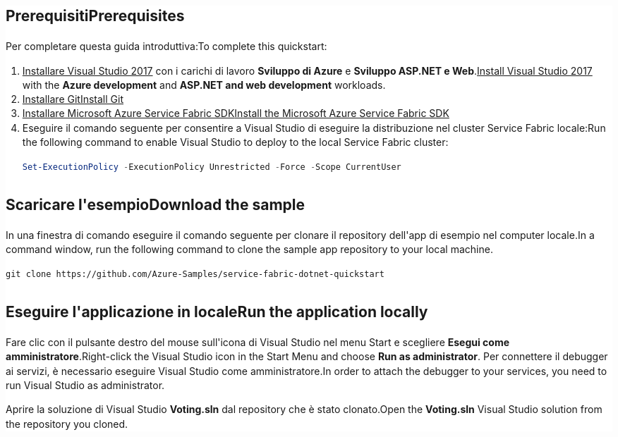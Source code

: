## <a name="prerequisites"></a><span data-ttu-id="d9b36-116">Prerequisiti</span><span class="sxs-lookup"><span data-stu-id="d9b36-116">Prerequisites</span></span>
<span data-ttu-id="d9b36-117">Per completare questa guida introduttiva:</span><span class="sxs-lookup"><span data-stu-id="d9b36-117">To complete this quickstart:</span></span>
1. <span data-ttu-id="d9b36-118">[Installare Visual Studio 2017](https://www.visualstudio.com/) con i carichi di lavoro **Sviluppo di Azure** e **Sviluppo ASP.NET e Web**.</span><span class="sxs-lookup"><span data-stu-id="d9b36-118">[Install Visual Studio 2017](https://www.visualstudio.com/) with the **Azure development** and **ASP.NET and web development** workloads.</span></span>
2. [<span data-ttu-id="d9b36-119">Installare Git</span><span class="sxs-lookup"><span data-stu-id="d9b36-119">Install Git</span></span>](https://git-scm.com/)
3. [<span data-ttu-id="d9b36-120">Installare Microsoft Azure Service Fabric SDK</span><span class="sxs-lookup"><span data-stu-id="d9b36-120">Install the Microsoft Azure Service Fabric SDK</span></span>](http://www.microsoft.com/web/handlers/webpi.ashx?command=getinstallerredirect&appid=MicrosoftAzure-ServiceFabric-CoreSDK)
4. <span data-ttu-id="d9b36-121">Eseguire il comando seguente per consentire a Visual Studio di eseguire la distribuzione nel cluster Service Fabric locale:</span><span class="sxs-lookup"><span data-stu-id="d9b36-121">Run the following command to enable Visual Studio to deploy to the local Service Fabric cluster:</span></span>
    ```powershell
    Set-ExecutionPolicy -ExecutionPolicy Unrestricted -Force -Scope CurrentUser
    ```

## <a name="download-the-sample"></a><span data-ttu-id="d9b36-122">Scaricare l'esempio</span><span class="sxs-lookup"><span data-stu-id="d9b36-122">Download the sample</span></span>
<span data-ttu-id="d9b36-123">In una finestra di comando eseguire il comando seguente per clonare il repository dell'app di esempio nel computer locale.</span><span class="sxs-lookup"><span data-stu-id="d9b36-123">In a command window, run the following command to clone the sample app repository to your local machine.</span></span>
```
git clone https://github.com/Azure-Samples/service-fabric-dotnet-quickstart
```

## <a name="run-the-application-locally"></a><span data-ttu-id="d9b36-124">Eseguire l'applicazione in locale</span><span class="sxs-lookup"><span data-stu-id="d9b36-124">Run the application locally</span></span>
<span data-ttu-id="d9b36-125">Fare clic con il pulsante destro del mouse sull'icona di Visual Studio nel menu Start e scegliere **Esegui come amministratore**.</span><span class="sxs-lookup"><span data-stu-id="d9b36-125">Right-click the Visual Studio icon in the Start Menu and choose **Run as administrator**.</span></span> <span data-ttu-id="d9b36-126">Per connettere il debugger ai servizi, è necessario eseguire Visual Studio come amministratore.</span><span class="sxs-lookup"><span data-stu-id="d9b36-126">In order to attach the debugger to your services, you need to run Visual Studio as administrator.</span></span>

<span data-ttu-id="d9b36-127">Aprire la soluzione di Visual Studio **Voting.sln** dal repository che è stato clonato.</span><span class="sxs-lookup"><span data-stu-id="d9b36-127">Open the **Voting.sln** Visual Studio solution from the repository you cloned.</span></span>
